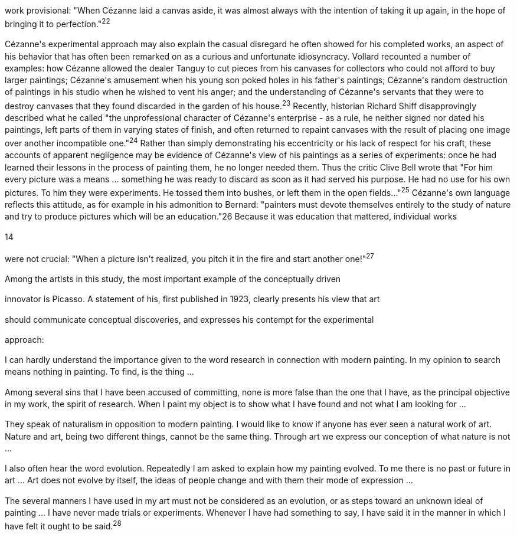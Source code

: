 work provisional: "When Cézanne laid a canvas aside, it was almost always with the intention of taking it up again, in the hope of bringing it to perfection."<sup>22</sup>

Cézanne's experimental approach may also explain the casual disregard he often showed for his completed works, an aspect of his behavior that has often been remarked on as a curious and unfortunate idiosyncracy. Vollard recounted a number of examples: how Cézanne allowed the dealer Tanguy to cut pieces from his canvases for collectors who could not afford to buy larger paintings; Cézanne's amusement when his young son poked holes in his father's paintings; Cézanne's random destruction of paintings in his studio when he wished to vent his anger; and the understanding of Cézanne's servants that they were to destroy canvases that they found discarded in the garden of his house.<sup>23</sup> Recently, historian Richard Shiff disapprovingly described what he called "the unprofessional character of Cézanne's enterprise - as a rule, he neither signed nor dated his paintings, left parts of them in varying states of finish, and often returned to repaint canvases with the result of placing one image over another incompatible one."<sup>24</sup> Rather than simply demonstrating his eccentricity or his lack of respect for his craft, these accounts of apparent negligence may be evidence of Cézanne's view of his paintings as a series of experiments: once he had learned their lessons in the process of painting them, he no longer needed them. Thus the critic Clive Bell wrote that "For him every picture was a means ... something he was ready to discard as soon as it had served his purpose. He had no use for his own pictures. To him they were experiments. He tossed them into bushes, or left them in the open fields..."<sup>25</sup> Cézanne's own language reflects this attitude, as for example in his admonition to Bernard: "painters must devote themselves entirely to the study of nature and try to produce pictures which will be an education."26 Because it was education that mattered, individual works

14

were not crucial: "When a picture isn't realized, you pitch it in the fire and start another one!"<sup>27</sup>

Among the artists in this study, the most important example of the conceptually driven

innovator is Picasso. A statement of his, first published in 1923, clearly presents his view that art

should communicate conceptual discoveries, and expresses his contempt for the experimental

approach:

I can hardly understand the importance given to the word research in connection with modern painting. In my opinion to search means nothing in painting. To find, is the thing ...

Among several sins that I have been accused of committing, none is more false than the one that I have, as the principal objective in my work, the spirit of research. When I paint my object is to show what I have found and not what I am looking for ...

They speak of naturalism in opposition to modern painting. I would like to know if anyone has ever seen a natural work of art. Nature and art, being two different things, cannot be the same thing. Through art we express our conception of what nature is not ...

I also often hear the word evolution. Repeatedly I am asked to explain how my painting evolved. To me there is no past or future in art ... Art does not evolve by itself, the ideas of people change and with them their mode of expression ...

The several manners I have used in my art must not be considered as an evolution, or as steps toward an unknown ideal of painting ... I have never made trials or experiments. Whenever I have had something to say, I have said it in the manner in which I have felt it ought to be said.<sup>28</sup>
